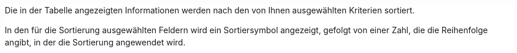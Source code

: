    Die in der Tabelle angezeigten Informationen werden nach den von Ihnen ausgewählten Kriterien sortiert.

   In den für die Sortierung ausgewählten Feldern wird ein Sortiersymbol angezeigt, gefolgt von einer Zahl, die die Reihenfolge angibt, in der die Sortierung angewendet wird.


